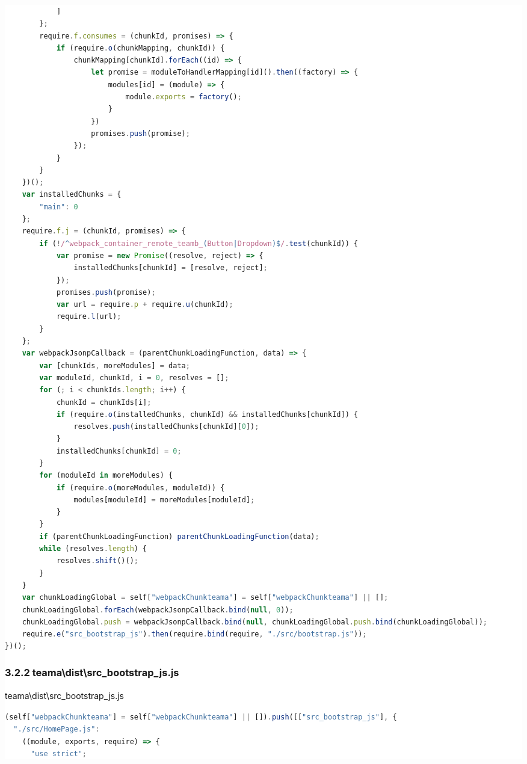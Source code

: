 ```js
            ]
        };
        require.f.consumes = (chunkId, promises) => {
            if (require.o(chunkMapping, chunkId)) {
                chunkMapping[chunkId].forEach((id) => {
                    let promise = moduleToHandlerMapping[id]().then((factory) => {
                        modules[id] = (module) => {
                            module.exports = factory();
                        }
                    })
                    promises.push(promise);
                });
            }
        }
    })();
    var installedChunks = {
        "main": 0
    };
    require.f.j = (chunkId, promises) => {
        if (!/^webpack_container_remote_teamb_(Button|Dropdown)$/.test(chunkId)) {
            var promise = new Promise((resolve, reject) => {
                installedChunks[chunkId] = [resolve, reject];
            });
            promises.push(promise);
            var url = require.p + require.u(chunkId);
            require.l(url);
        }
    };
    var webpackJsonpCallback = (parentChunkLoadingFunction, data) => {
        var [chunkIds, moreModules] = data;
        var moduleId, chunkId, i = 0, resolves = [];
        for (; i < chunkIds.length; i++) {
            chunkId = chunkIds[i];
            if (require.o(installedChunks, chunkId) && installedChunks[chunkId]) {
                resolves.push(installedChunks[chunkId][0]);
            }
            installedChunks[chunkId] = 0;
        }
        for (moduleId in moreModules) {
            if (require.o(moreModules, moduleId)) {
                modules[moduleId] = moreModules[moduleId];
            }
        }
        if (parentChunkLoadingFunction) parentChunkLoadingFunction(data);
        while (resolves.length) {
            resolves.shift()();
        }
    }
    var chunkLoadingGlobal = self["webpackChunkteama"] = self["webpackChunkteama"] || [];
    chunkLoadingGlobal.forEach(webpackJsonpCallback.bind(null, 0));
    chunkLoadingGlobal.push = webpackJsonpCallback.bind(null, chunkLoadingGlobal.push.bind(chunkLoadingGlobal));
    require.e("src_bootstrap_js").then(require.bind(require, "./src/bootstrap.js"));
})();
```
### 3.2.2 teama\dist\src_bootstrap_js.js
teama\dist\src_bootstrap_js.js
```js
(self["webpackChunkteama"] = self["webpackChunkteama"] || []).push([["src_bootstrap_js"], {
  "./src/HomePage.js":
    ((module, exports, require) => {
      "use strict";
```